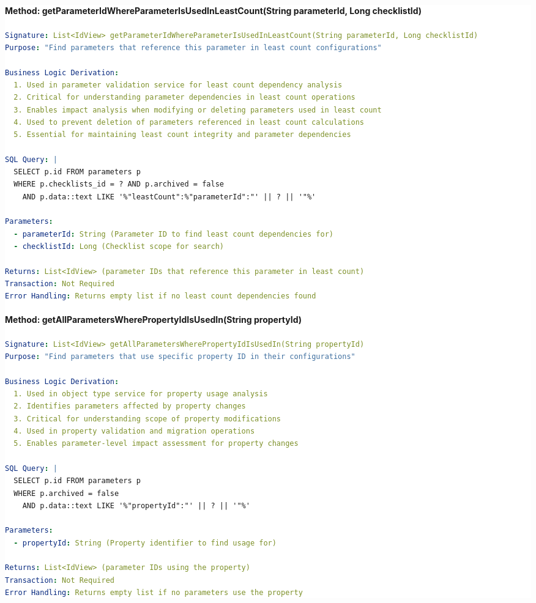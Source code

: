#### Method: getParameterIdWhereParameterIsUsedInLeastCount(String parameterId, Long checklistId)
```yaml
Signature: List<IdView> getParameterIdWhereParameterIsUsedInLeastCount(String parameterId, Long checklistId)
Purpose: "Find parameters that reference this parameter in least count configurations"

Business Logic Derivation:
  1. Used in parameter validation service for least count dependency analysis
  2. Critical for understanding parameter dependencies in least count operations
  3. Enables impact analysis when modifying or deleting parameters used in least count
  4. Used to prevent deletion of parameters referenced in least count calculations
  5. Essential for maintaining least count integrity and parameter dependencies

SQL Query: |
  SELECT p.id FROM parameters p 
  WHERE p.checklists_id = ? AND p.archived = false
    AND p.data::text LIKE '%"leastCount":%"parameterId":"' || ? || '"%'

Parameters:
  - parameterId: String (Parameter ID to find least count dependencies for)
  - checklistId: Long (Checklist scope for search)

Returns: List<IdView> (parameter IDs that reference this parameter in least count)
Transaction: Not Required
Error Handling: Returns empty list if no least count dependencies found
```

#### Method: getAllParametersWherePropertyIdIsUsedIn(String propertyId)
```yaml
Signature: List<IdView> getAllParametersWherePropertyIdIsUsedIn(String propertyId)
Purpose: "Find parameters that use specific property ID in their configurations"

Business Logic Derivation:
  1. Used in object type service for property usage analysis
  2. Identifies parameters affected by property changes
  3. Critical for understanding scope of property modifications
  4. Used in property validation and migration operations
  5. Enables parameter-level impact assessment for property changes

SQL Query: |
  SELECT p.id FROM parameters p 
  WHERE p.archived = false
    AND p.data::text LIKE '%"propertyId":"' || ? || '"%'

Parameters:
  - propertyId: String (Property identifier to find usage for)

Returns: List<IdView> (parameter IDs using the property)
Transaction: Not Required
Error Handling: Returns empty list if no parameters use the property
```
